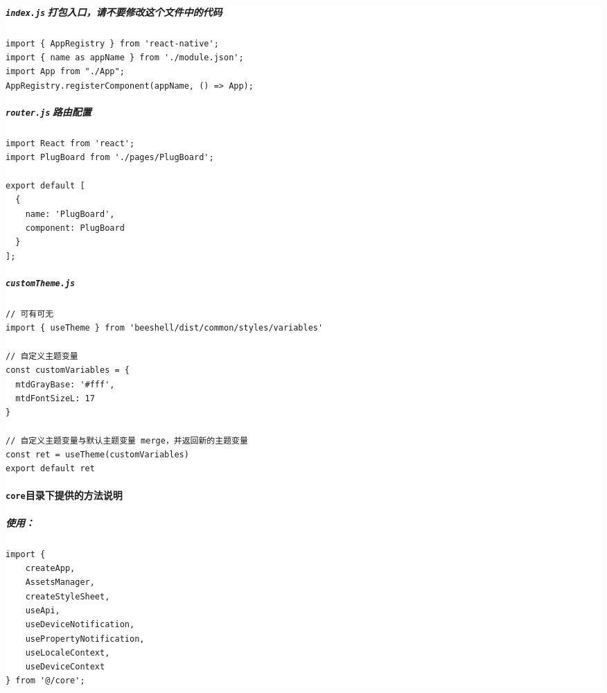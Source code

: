 ##### `index.js` 打包入口，请不要修改这个文件中的代码

```
import { AppRegistry } from 'react-native';
import { name as appName } from './module.json';
import App from "./App";
AppRegistry.registerComponent(appName, () => App);
```

##### `router.js` 路由配置

```
import React from 'react';
import PlugBoard from './pages/PlugBoard';

export default [
  {
    name: 'PlugBoard',
    component: PlugBoard
  }
];
```

##### `customTheme.js`

```
// 可有可无
import { useTheme } from 'beeshell/dist/common/styles/variables'

// 自定义主题变量
const customVariables = {
  mtdGrayBase: '#fff',
  mtdFontSizeL: 17
}

// 自定义主题变量与默认主题变量 merge，并返回新的主题变量
const ret = useTheme(customVariables)
export default ret
```

#### `core`目录下提供的方法说明

##### 使用：

```
import { 
	createApp, 
	AssetsManager, 
	createStyleSheet, 
	useApi, 
	useDeviceNotification, 
	usePropertyNotification, 
	useLocaleContext,
	useDeviceContext
} from '@/core';
```
